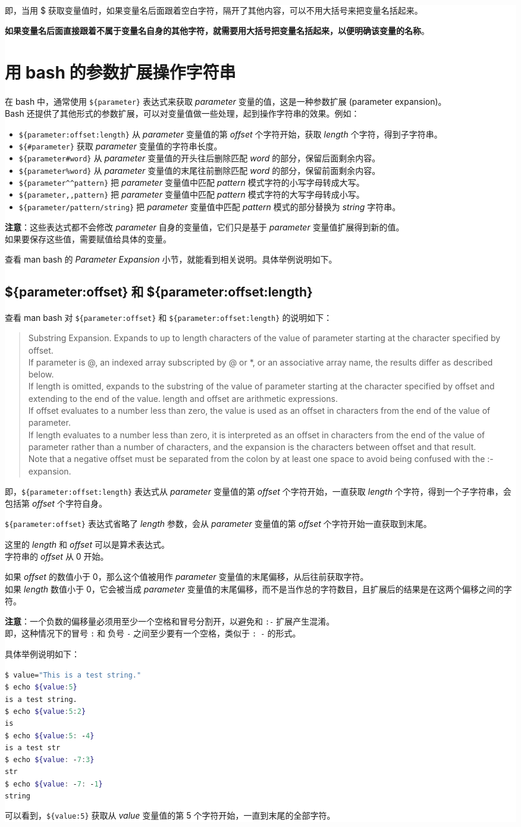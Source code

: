 即，当用 $ 获取变量值时，如果变量名后面跟着空白字符，隔开了其他内容，可以不用大括号来把变量名括起来。

**如果变量名后面直接跟着不属于变量名自身的其他字符，就需要用大括号把变量名括起来，以便明确该变量的名称**。

# 用 bash 的参数扩展操作字符串
在 bash 中，通常使用 `${parameter}` 表达式来获取 *parameter* 变量的值，这是一种参数扩展 (parameter expansion)。  
Bash 还提供了其他形式的参数扩展，可以对变量值做一些处理，起到操作字符串的效果。例如：
- `${parameter:offset:length}` 从 *parameter* 变量值的第 *offset* 个字符开始，获取 *length* 个字符，得到子字符串。
- `${#parameter}` 获取 *parameter* 变量值的字符串长度。
- `${parameter#word}` 从 *parameter* 变量值的开头往后删除匹配 *word* 的部分，保留后面剩余内容。
- `${parameter%word}` 从 *parameter* 变量值的末尾往前删除匹配 *word* 的部分，保留前面剩余内容。
- `${parameter^^pattern}` 把 *parameter* 变量值中匹配 *pattern* 模式字符的小写字母转成大写。
- `${parameter,,pattern}` 把 *parameter* 变量值中匹配 *pattern* 模式字符的大写字母转成小写。
- `${parameter/pattern/string}` 把 *parameter* 变量值中匹配 *pattern* 模式的部分替换为 *string* 字符串。

**注意**：这些表达式都不会修改 *parameter* 自身的变量值，它们只是基于 *parameter* 变量值扩展得到新的值。  
如果要保存这些值，需要赋值给具体的变量。

查看 man bash 的 *Parameter Expansion* 小节，就能看到相关说明。具体举例说明如下。

## ${parameter:offset} 和 ${parameter:offset:length}
查看 man bash 对 `${parameter:offset}` 和 `${parameter:offset:length}` 的说明如下：
> Substring Expansion. Expands to up to length characters of the value of parameter starting at the character specified by offset.   
> If parameter is @, an indexed array subscripted by @ or *, or an associative array name, the results differ as described below.  
> If length is omitted, expands to the substring of the value of parameter starting at the character specified by offset and extending to the end of the value.  length and offset are arithmetic expressions.  
> If offset evaluates to a number less than zero, the value is used as an offset in characters from the end of the value of parameter.  
> If length evaluates to a number less than zero, it is interpreted as an offset in characters from the end of the value of parameter rather than a number of characters, and the expansion is the characters between offset and that result.  
> Note that a negative offset must be separated from the colon by at least one space to avoid being confused with the :- expansion.

即，`${parameter:offset:length}` 表达式从 *parameter* 变量值的第 *offset* 个字符开始，一直获取 *length* 个字符，得到一个子字符串，会包括第 *offset* 个字符自身。

`${parameter:offset}` 表达式省略了 *length* 参数，会从 *parameter* 变量值的第 *offset* 个字符开始一直获取到末尾。

这里的 *length* 和 *offset* 可以是算术表达式。  
字符串的 *offset* 从 0 开始。

如果 *offset* 的数值小于 0，那么这个值被用作 *parameter* 变量值的末尾偏移，从后往前获取字符。  
如果 *length* 数值小于 0，它会被当成 *parameter* 变量值的末尾偏移，而不是当作总的字符数目，且扩展后的结果是在这两个偏移之间的字符。

**注意**：一个负数的偏移量必须用至少一个空格和冒号分割开，以避免和 `:-` 扩展产生混淆。  
即，这种情况下的冒号 `:` 和 负号 `-` 之间至少要有一个空格，类似于 `: -` 的形式。

具体举例说明如下：
```bash
$ value="This is a test string."
$ echo ${value:5}
is a test string.
$ echo ${value:5:2}
is
$ echo ${value:5: -4}
is a test str
$ echo ${value: -7:3}
str
$ echo ${value: -7: -1}
string
```
可以看到，`${value:5}` 获取从 *value* 变量值的第 5 个字符开始，一直到末尾的全部字符。  
